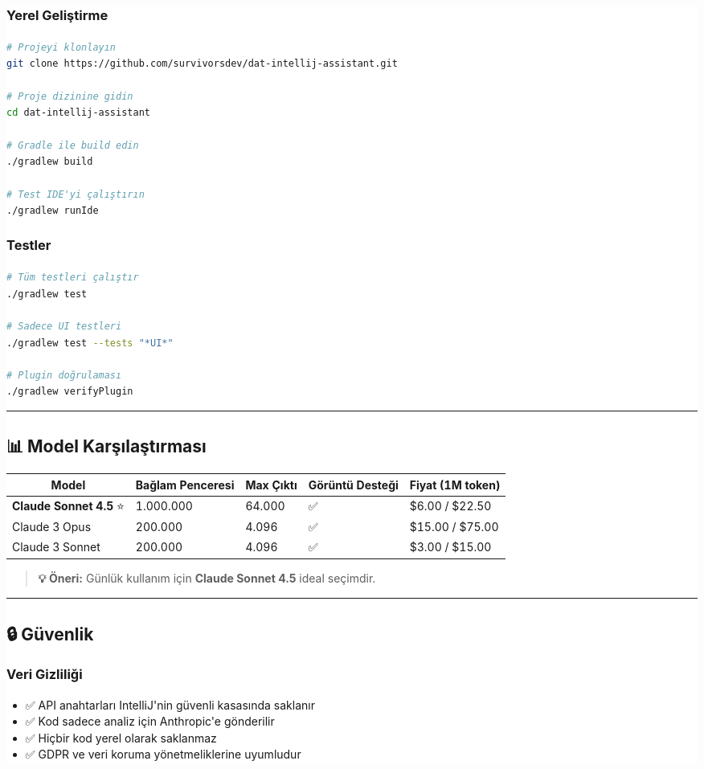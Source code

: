 ### Yerel Geliştirme
```bash
# Projeyi klonlayın
git clone https://github.com/survivorsdev/dat-intellij-assistant.git

# Proje dizinine gidin
cd dat-intellij-assistant

# Gradle ile build edin
./gradlew build

# Test IDE'yi çalıştırın
./gradlew runIde
```

### Testler
```bash
# Tüm testleri çalıştır
./gradlew test

# Sadece UI testleri
./gradlew test --tests "*UI*"

# Plugin doğrulaması
./gradlew verifyPlugin
```

---

## 📊 Model Karşılaştırması

| Model | Bağlam Penceresi | Max Çıktı | Görüntü Desteği | Fiyat (1M token) |
|-------|------------------|-----------|-----------------|------------------|
| **Claude Sonnet 4.5** ⭐ | 1.000.000 | 64.000 | ✅ | $6.00 / $22.50 |
| Claude 3 Opus | 200.000 | 4.096 | ✅ | $15.00 / $75.00 |
| Claude 3 Sonnet | 200.000 | 4.096 | ✅ | $3.00 / $15.00 |

> **💡 Öneri:** Günlük kullanım için **Claude Sonnet 4.5** ideal seçimdir.

---

## 🔒 Güvenlik

### Veri Gizliliği
- ✅ API anahtarları IntelliJ'nin güvenli kasasında saklanır
- ✅ Kod sadece analiz için Anthropic'e gönderilir
- ✅ Hiçbir kod yerel olarak saklanmaz
- ✅ GDPR ve veri koruma yönetmeliklerine uyumludur
